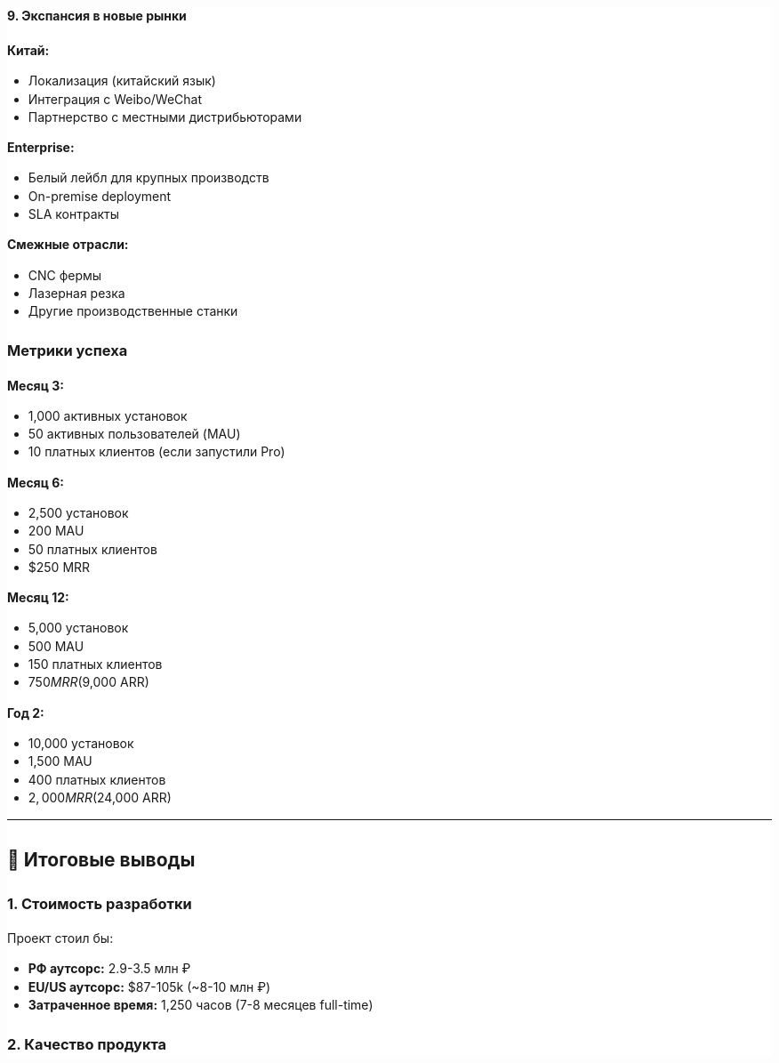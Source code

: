 #### 9. **Экспансия в новые рынки**

**Китай:**
- Локализация (китайский язык)
- Интеграция с Weibo/WeChat
- Партнерство с местными дистрибьюторами

**Enterprise:**
- Белый лейбл для крупных производств
- On-premise deployment
- SLA контракты

**Смежные отрасли:**
- CNC фермы
- Лазерная резка
- Другие производственные станки

### Метрики успеха

**Месяц 3:**
- 1,000 активных установок
- 50 активных пользователей (MAU)
- 10 платных клиентов (если запустили Pro)

**Месяц 6:**
- 2,500 установок
- 200 MAU
- 50 платных клиентов
- $250 MRR

**Месяц 12:**
- 5,000 установок
- 500 MAU
- 150 платных клиентов
- $750 MRR ($9,000 ARR)

**Год 2:**
- 10,000 установок
- 1,500 MAU
- 400 платных клиентов
- $2,000 MRR ($24,000 ARR)

---

## 📝 Итоговые выводы

### 1. **Стоимость разработки**

Проект стоил бы:
- **РФ аутсорс:** 2.9-3.5 млн ₽
- **EU/US аутсорс:** $87-105k (~8-10 млн ₽)
- **Затраченное время:** 1,250 часов (7-8 месяцев full-time)

### 2. **Качество продукта**
